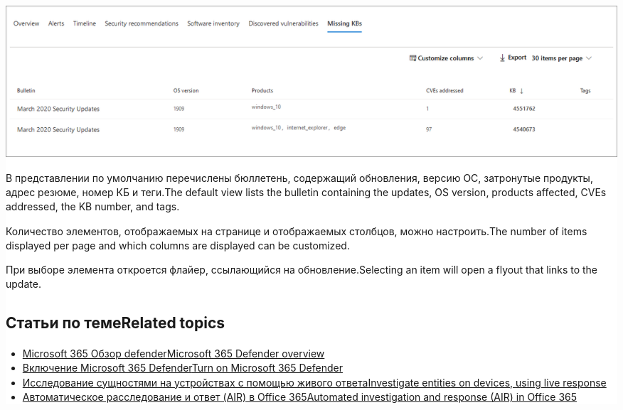 ![Изображение отсутствующих вкладок kbs для профиля устройства](../../media/mtp-device-profile/hybrid-device-tab-missing-kbs.PNG)

<span data-ttu-id="b5686-206">В представлении по умолчанию перечислены бюллетень, содержащий обновления, версию ОС, затронутые продукты, адрес резюме, номер КБ и теги.</span><span class="sxs-lookup"><span data-stu-id="b5686-206">The default view lists the bulletin containing the updates, OS version, products affected, CVEs addressed, the KB number, and tags.</span></span>

<span data-ttu-id="b5686-207">Количество элементов, отображаемых на странице и отображаемых столбцов, можно настроить.</span><span class="sxs-lookup"><span data-stu-id="b5686-207">The number of items displayed per page and which columns are displayed can be customized.</span></span>

<span data-ttu-id="b5686-208">При выборе элемента откроется флайер, ссылающийся на обновление.</span><span class="sxs-lookup"><span data-stu-id="b5686-208">Selecting an item will open a flyout that links to the update.</span></span>

## <a name="related-topics"></a><span data-ttu-id="b5686-209">Статьи по теме</span><span class="sxs-lookup"><span data-stu-id="b5686-209">Related topics</span></span>

* [<span data-ttu-id="b5686-210">Microsoft 365 Обзор defender</span><span class="sxs-lookup"><span data-stu-id="b5686-210">Microsoft 365 Defender overview</span></span>](microsoft-365-defender.md)
* [<span data-ttu-id="b5686-211">Включение Microsoft 365 Defender</span><span class="sxs-lookup"><span data-stu-id="b5686-211">Turn on Microsoft 365 Defender</span></span>](m365d-enable.md)
* [<span data-ttu-id="b5686-212">Исследование сущностями на устройствах с помощью живого ответа</span><span class="sxs-lookup"><span data-stu-id="b5686-212">Investigate entities on devices, using live response</span></span>](../defender-endpoint/live-response.md)
* [<span data-ttu-id="b5686-213">Автоматическое расследование и ответ (AIR) в Office 365</span><span class="sxs-lookup"><span data-stu-id="b5686-213">Automated investigation and response (AIR) in Office 365</span></span>](../office-365-security/office-365-air.md)

